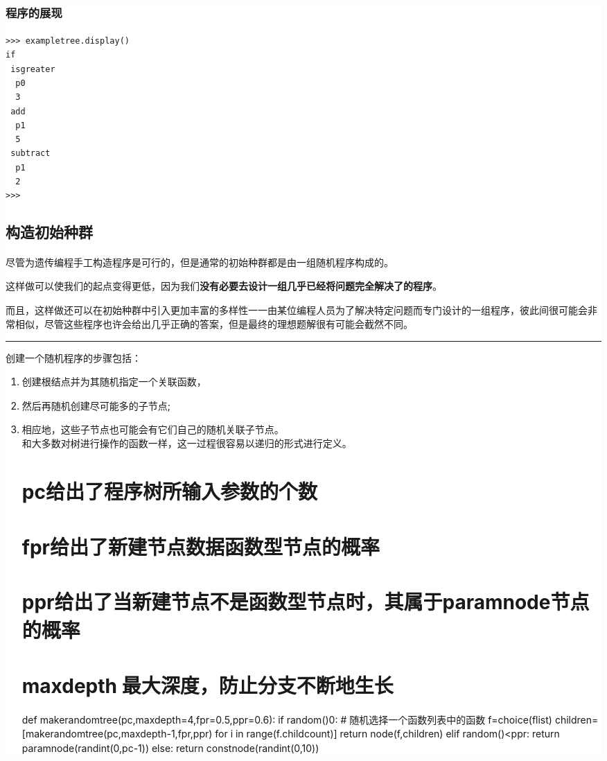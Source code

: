 ### 程序的展现 ###

	>>> exampletree.display()
	if
	 isgreater
	  p0
	  3
	 add
	  p1
	  5
	 subtract
	  p1
	  2
	>>> 

## 构造初始种群 ##

尽管为遗传编程手工构造程序是可行的，但是通常的初始种群都是由一组随机程序构成的。

这样做可以使我们的起点变得更低，因为我们**没有必要去设计一组几乎已经将问题完全解决了的程序**。

而且，这样做还可以在初始种群中引入更加丰富的多样性一一由某位编程人员为了解决特定问题而专门设计的一组程序，彼此间很可能会非常相似，尽管这些程序也许会给出几乎正确的答案，但是最终的理想题解很有可能会截然不同。

---

创建一个随机程序的步骤包括：

1. 创建根结点并为其随机指定一个关联函数，
2. 然后再随机创建尽可能多的子节点;
3. 相应地，这些子节点也可能会有它们自己的随机关联子节点。
<br>和大多数对树进行操作的函数一样，这一过程很容易以递归的形式进行定义。


	# pc给出了程序树所输入参数的个数
	# fpr给出了新建节点数据函数型节点的概率
	# ppr给出了当新建节点不是函数型节点时，其属于paramnode节点的概率
	# maxdepth 最大深度，防止分支不断地生长
	def makerandomtree(pc,maxdepth=4,fpr=0.5,ppr=0.6):
	  if random()<fpr and maxdepth>0:
		# 随机选择一个函数列表中的函数
	    f=choice(flist)
	    children=[makerandomtree(pc,maxdepth-1,fpr,ppr) 
	              for i in range(f.childcount)]
	    return node(f,children)
	  elif random()<ppr:
	    return paramnode(randint(0,pc-1))
	  else:
	    return constnode(randint(0,10))
